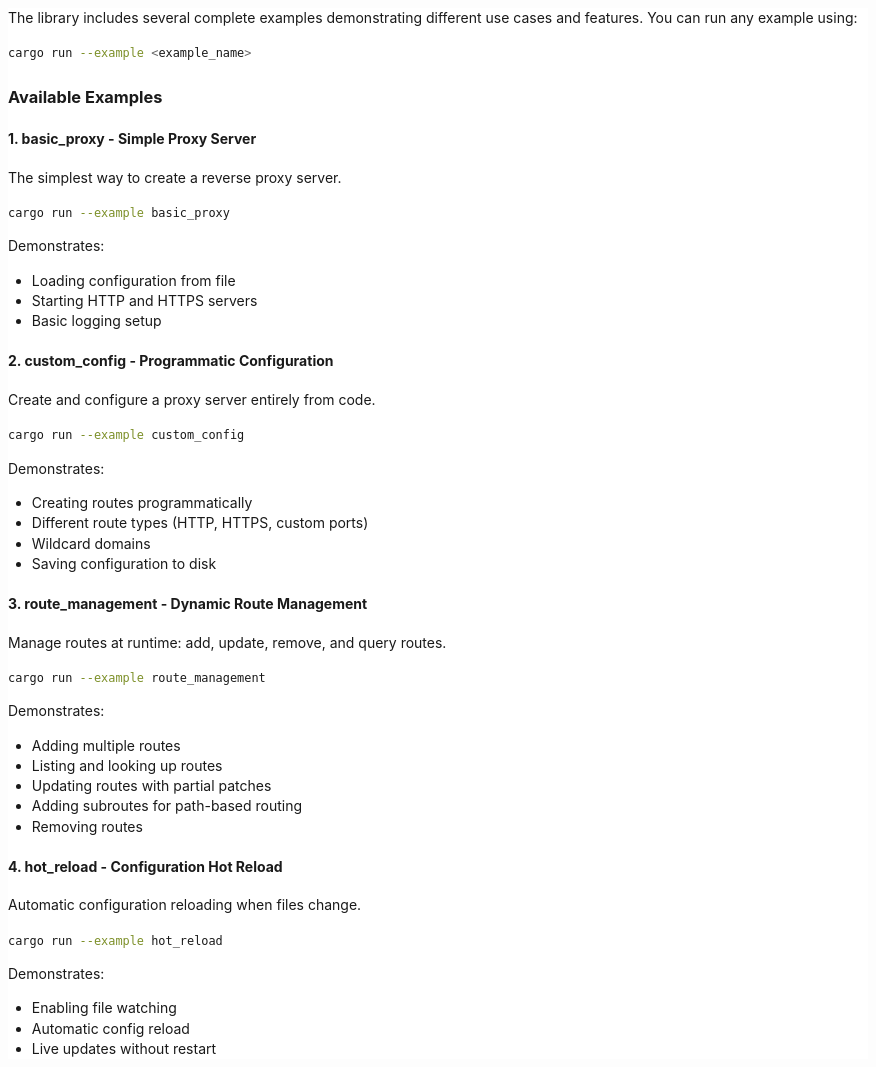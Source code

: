The library includes several complete examples demonstrating different use cases and features. You can run any example using:

```bash
cargo run --example <example_name>
```

### Available Examples

#### 1. **basic_proxy** - Simple Proxy Server
The simplest way to create a reverse proxy server.

```bash
cargo run --example basic_proxy
```

Demonstrates:
- Loading configuration from file
- Starting HTTP and HTTPS servers
- Basic logging setup

#### 2. **custom_config** - Programmatic Configuration
Create and configure a proxy server entirely from code.

```bash
cargo run --example custom_config
```

Demonstrates:
- Creating routes programmatically
- Different route types (HTTP, HTTPS, custom ports)
- Wildcard domains
- Saving configuration to disk

#### 3. **route_management** - Dynamic Route Management
Manage routes at runtime: add, update, remove, and query routes.

```bash
cargo run --example route_management
```

Demonstrates:
- Adding multiple routes
- Listing and looking up routes
- Updating routes with partial patches
- Adding subroutes for path-based routing
- Removing routes

#### 4. **hot_reload** - Configuration Hot Reload
Automatic configuration reloading when files change.

```bash
cargo run --example hot_reload
```

Demonstrates:
- Enabling file watching
- Automatic config reload
- Live updates without restart
